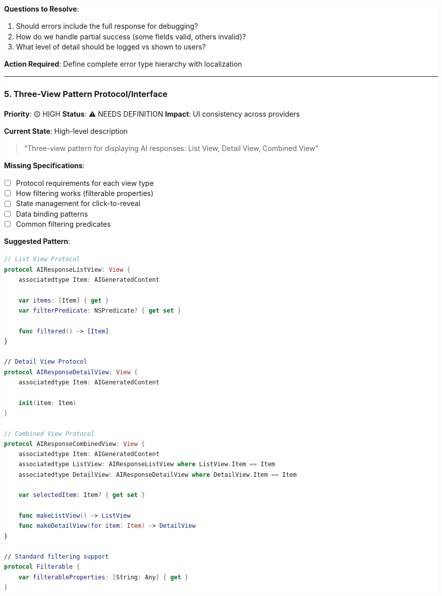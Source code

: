 **Questions to Resolve**:
1. Should errors include the full response for debugging?
2. How do we handle partial success (some fields valid, others invalid)?
3. What level of detail should be logged vs shown to users?

**Action Required**: Define complete error type hierarchy with localization

---

### 5. Three-View Pattern Protocol/Interface
**Priority**: 🟡 HIGH
**Status**: ⚠️ NEEDS DEFINITION
**Impact**: UI consistency across providers

**Current State**: High-level description
> "Three-view pattern for displaying AI responses: List View, Detail View, Combined View"

**Missing Specifications**:
- [ ] Protocol requirements for each view type
- [ ] How filtering works (filterable properties)
- [ ] State management for click-to-reveal
- [ ] Data binding patterns
- [ ] Common filtering predicates

**Suggested Pattern**:
```swift
// List View Protocol
protocol AIResponseListView: View {
    associatedtype Item: AIGeneratedContent

    var items: [Item] { get }
    var filterPredicate: NSPredicate? { get set }

    func filtered() -> [Item]
}

// Detail View Protocol
protocol AIResponseDetailView: View {
    associatedtype Item: AIGeneratedContent

    init(item: Item)
}

// Combined View Protocol
protocol AIResponseCombinedView: View {
    associatedtype Item: AIGeneratedContent
    associatedtype ListView: AIResponseListView where ListView.Item == Item
    associatedtype DetailView: AIResponseDetailView where DetailView.Item == Item

    var selectedItem: Item? { get set }

    func makeListView() -> ListView
    func makeDetailView(for item: Item) -> DetailView
}

// Standard filtering support
protocol Filterable {
    var filterableProperties: [String: Any] { get }
}
```
